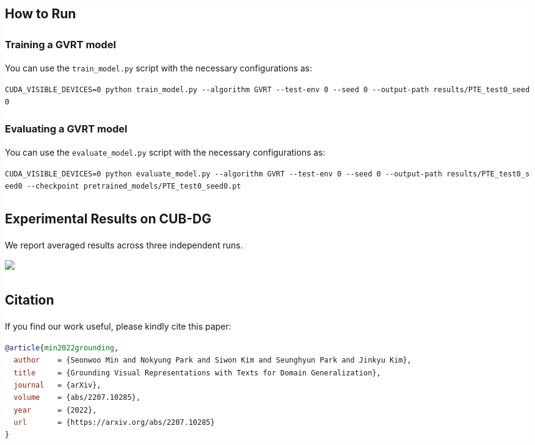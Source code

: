
## How to Run
### Training a GVRT model
You can use the <code>train_model.py</code> script with the necessary configurations as:
```
CUDA_VISIBLE_DEVICES=0 python train_model.py --algorithm GVRT --test-env 0 --seed 0 --output-path results/PTE_test0_seed0 
```

### Evaluating a GVRT model
You can use the <code>evaluate_model.py</code> script with the necessary configurations as:
```
CUDA_VISIBLE_DEVICES=0 python evaluate_model.py --algorithm GVRT --test-env 0 --seed 0 --output-path results/PTE_test0_seed0 --checkpoint pretrained_models/PTE_test0_seed0.pt
```


## Experimental Results on CUB-DG
We report averaged results across three independent runs.

<img src="./docs/main_results.png" width="60%">


## Citation
If you find our work useful, please kindly cite this paper:
```bib
@article{min2022grounding,
  author    = {Seonwoo Min and Nokyung Park and Siwon Kim and Seunghyun Park and Jinkyu Kim},
  title     = {Grounding Visual Representations with Texts for Domain Generalization},
  journal   = {arXiv},
  volume    = {abs/2207.10285},
  year      = {2022},
  url       = {https://arxiv.org/abs/2207.10285}
}
```
